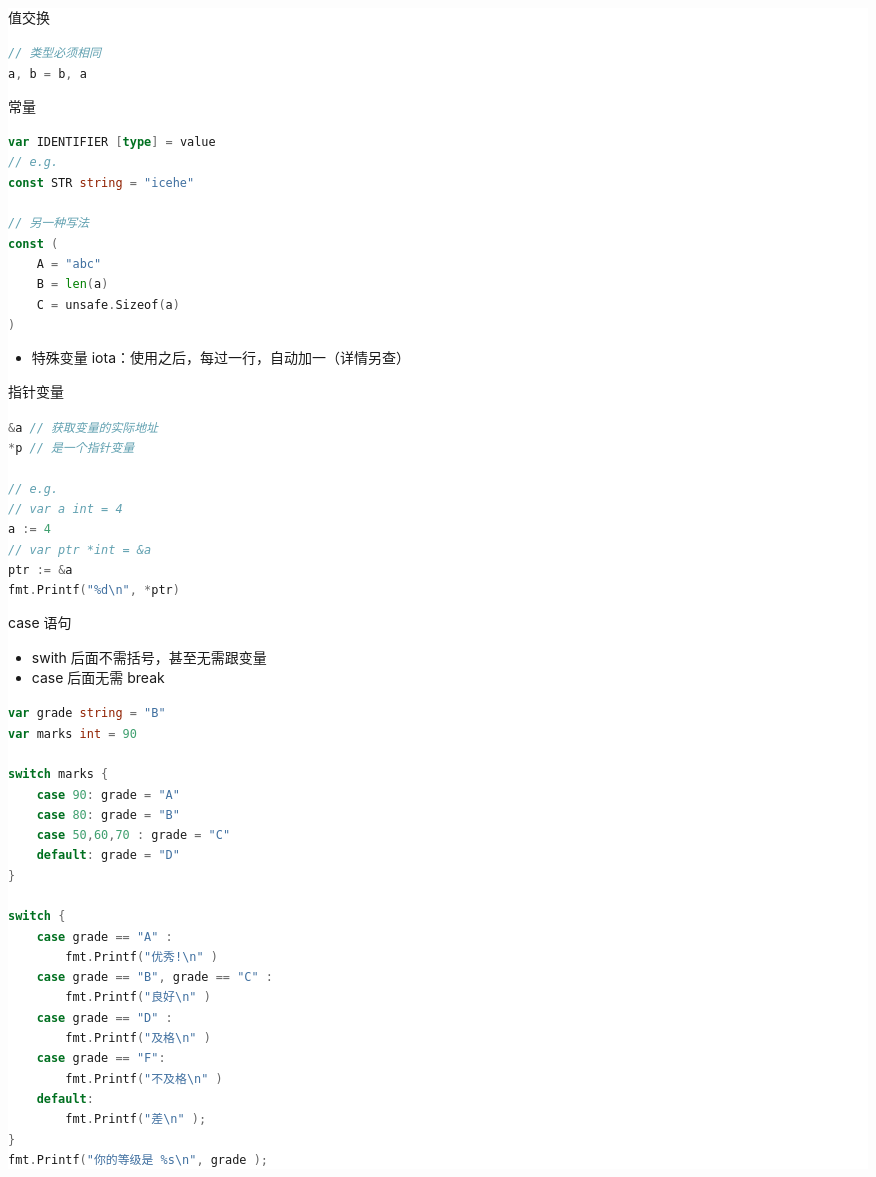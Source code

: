 值交换

```go
// 类型必须相同
a, b = b, a
```

常量

```go
var IDENTIFIER [type] = value
// e.g.
const STR string = "icehe"

// 另一种写法
const (
    A = "abc"
    B = len(a)
    C = unsafe.Sizeof(a)
)
```

- 特殊变量 iota：使用之后，每过一行，自动加一（详情另查）

指针变量

```go
&a // 获取变量的实际地址
*p // 是一个指针变量

// e.g.
// var a int = 4
a := 4
// var ptr *int = &a
ptr := &a
fmt.Printf("%d\n", *ptr)
```

case 语句

- swith 后面不需括号，甚至无需跟变量
- case 后面无需 break

```go
var grade string = "B"
var marks int = 90

switch marks {
    case 90: grade = "A"
    case 80: grade = "B"
    case 50,60,70 : grade = "C"
    default: grade = "D"
}

switch {
    case grade == "A" :
        fmt.Printf("优秀!\n" )
    case grade == "B", grade == "C" :
        fmt.Printf("良好\n" )
    case grade == "D" :
        fmt.Printf("及格\n" )
    case grade == "F":
        fmt.Printf("不及格\n" )
    default:
        fmt.Printf("差\n" );
}
fmt.Printf("你的等级是 %s\n", grade );
```

